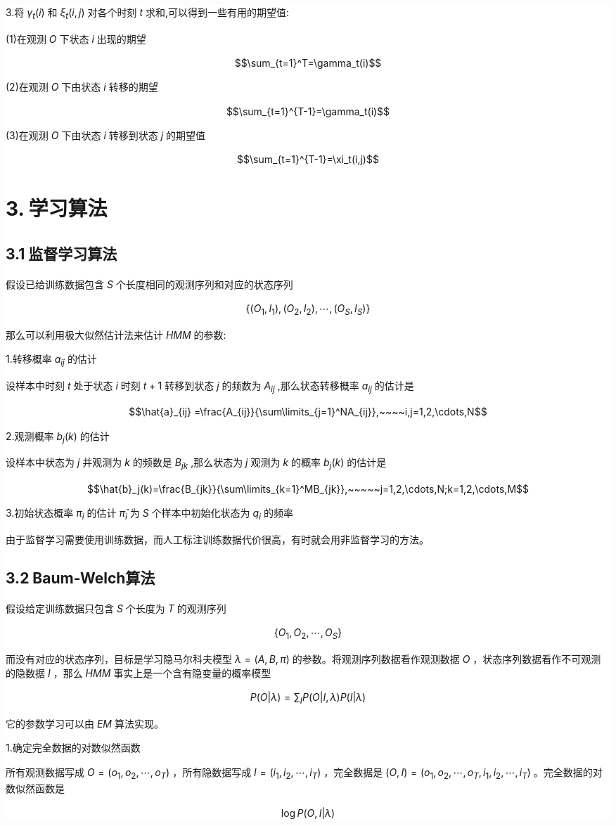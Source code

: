 3.将 $\gamma_t(i)$ 和 $\xi_t(i,j)$ 对各个时刻 $t$ 求和,可以得到一些有用的期望值:

(1)在观测 $O$ 下状态 $i$ 出现的期望

$$\sum_{t=1}^T=\gamma_t(i)$$

(2)在观测 $O$ 下由状态 $i$ 转移的期望

$$\sum_{t=1}^{T-1}=\gamma_t(i)$$

(3)在观测 $O$ 下由状态 $i$ 转移到状态 $j$ 的期望值

$$\sum_{t=1}^{T-1}=\xi_t(i,j)$$

# 3. 学习算法

## 3.1 监督学习算法

假设已给训练数据包含 $S$ 个长度相同的观测序列和对应的状态序列

$$\{(O_1,I_1),(O_2,I_2),\cdots,(O_S,I_S)\}$$ 

那么可以利用极大似然估计法来估计 $HMM$ 的参数:

1.转移概率 $a_{ij}$ 的估计

设样本中时刻 $t$ 处于状态 $i$ 时刻 $t+1$ 转移到状态 $j$ 的频数为 $A_{ij}$ ,那么状态转移概率 $a_{ij}$ 的估计是

$$\hat{a}_{ij} =\frac{A_{ij}}{\sum\limits_{j=1}^NA_{ij}},~~~~i,j=1,2,\cdots,N$$ 

2.观测概率 $b_j(k)$ 的估计

设样本中状态为 $j$ 并观测为 $k$ 的频数是 $B_{jk}$ ,那么状态为 $j$ 观测为 $k$ 的概率 $b_j(k)$ 的估计是

$$\hat{b}_j(k)=\frac{B_{jk}}{\sum\limits_{k=1}^MB_{jk}},~~~~~j=1,2,\cdots,N;k=1,2,\cdots,M$$

3.初始状态概率 $\pi_i$ 的估计 $\hat{\pi}_i$ 为 $S$ 个样本中初始化状态为 $q_i$ 的频率

由于监督学习需要使用训练数据，而人工标注训练数据代价很高，有时就会用非监督学习的方法。

## 3.2 Baum-Welch算法

假设给定训练数据只包含 $S$ 个长度为 $T$ 的观测序列

$$\{O_1,O_2,\cdots,O_S\}$$ 

而没有对应的状态序列，目标是学习隐马尔科夫模型 $\lambda=(A,B,\pi)$ 的参数。将观测序列数据看作观测数据 $O$ ，状态序列数据看作不可观测的隐数据 $I$ ，那么 $HMM$ 事实上是一个含有隐变量的概率模型

$$P(O|\lambda)=\sum_IP(O|I,\lambda)P(I|\lambda)$$

它的参数学习可以由 $EM$ 算法实现。

1.确定完全数据的对数似然函数

所有观测数据写成 $O=(o_1,o_2,\cdots,o_T)$ ，所有隐数据写成 $I=(i_1,i_2,\cdots,i_T)$ ，完全数据是 $(O,I)=(o_1,o_2,\cdots,o_T,i_1,i_2,\cdots,i_T)$ 。完全数据的对数似然函数是 

$$\log P(O,I|\lambda)$$
